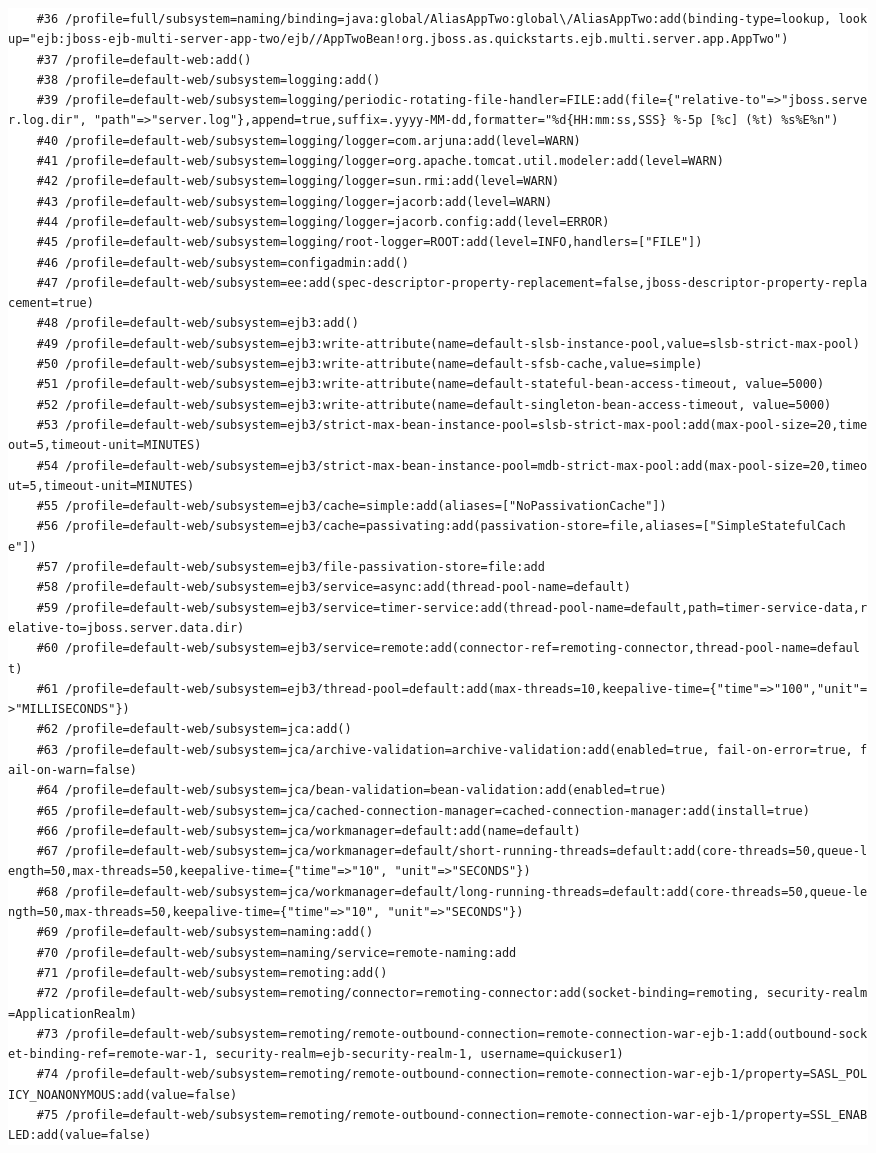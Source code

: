         #36 /profile=full/subsystem=naming/binding=java:global/AliasAppTwo:global\/AliasAppTwo:add(binding-type=lookup, lookup="ejb:jboss-ejb-multi-server-app-two/ejb//AppTwoBean!org.jboss.as.quickstarts.ejb.multi.server.app.AppTwo")
        #37 /profile=default-web:add()
        #38 /profile=default-web/subsystem=logging:add()
        #39 /profile=default-web/subsystem=logging/periodic-rotating-file-handler=FILE:add(file={"relative-to"=>"jboss.server.log.dir", "path"=>"server.log"},append=true,suffix=.yyyy-MM-dd,formatter="%d{HH:mm:ss,SSS} %-5p [%c] (%t) %s%E%n")
        #40 /profile=default-web/subsystem=logging/logger=com.arjuna:add(level=WARN)
        #41 /profile=default-web/subsystem=logging/logger=org.apache.tomcat.util.modeler:add(level=WARN)
        #42 /profile=default-web/subsystem=logging/logger=sun.rmi:add(level=WARN)
        #43 /profile=default-web/subsystem=logging/logger=jacorb:add(level=WARN)
        #44 /profile=default-web/subsystem=logging/logger=jacorb.config:add(level=ERROR)
        #45 /profile=default-web/subsystem=logging/root-logger=ROOT:add(level=INFO,handlers=["FILE"])
        #46 /profile=default-web/subsystem=configadmin:add()
        #47 /profile=default-web/subsystem=ee:add(spec-descriptor-property-replacement=false,jboss-descriptor-property-replacement=true)
        #48 /profile=default-web/subsystem=ejb3:add()
        #49 /profile=default-web/subsystem=ejb3:write-attribute(name=default-slsb-instance-pool,value=slsb-strict-max-pool)
        #50 /profile=default-web/subsystem=ejb3:write-attribute(name=default-sfsb-cache,value=simple)
        #51 /profile=default-web/subsystem=ejb3:write-attribute(name=default-stateful-bean-access-timeout, value=5000)
        #52 /profile=default-web/subsystem=ejb3:write-attribute(name=default-singleton-bean-access-timeout, value=5000)
        #53 /profile=default-web/subsystem=ejb3/strict-max-bean-instance-pool=slsb-strict-max-pool:add(max-pool-size=20,timeout=5,timeout-unit=MINUTES)
        #54 /profile=default-web/subsystem=ejb3/strict-max-bean-instance-pool=mdb-strict-max-pool:add(max-pool-size=20,timeout=5,timeout-unit=MINUTES)
        #55 /profile=default-web/subsystem=ejb3/cache=simple:add(aliases=["NoPassivationCache"])
        #56 /profile=default-web/subsystem=ejb3/cache=passivating:add(passivation-store=file,aliases=["SimpleStatefulCache"])
        #57 /profile=default-web/subsystem=ejb3/file-passivation-store=file:add
        #58 /profile=default-web/subsystem=ejb3/service=async:add(thread-pool-name=default)
        #59 /profile=default-web/subsystem=ejb3/service=timer-service:add(thread-pool-name=default,path=timer-service-data,relative-to=jboss.server.data.dir)
        #60 /profile=default-web/subsystem=ejb3/service=remote:add(connector-ref=remoting-connector,thread-pool-name=default)
        #61 /profile=default-web/subsystem=ejb3/thread-pool=default:add(max-threads=10,keepalive-time={"time"=>"100","unit"=>"MILLISECONDS"})
        #62 /profile=default-web/subsystem=jca:add()
        #63 /profile=default-web/subsystem=jca/archive-validation=archive-validation:add(enabled=true, fail-on-error=true, fail-on-warn=false)
        #64 /profile=default-web/subsystem=jca/bean-validation=bean-validation:add(enabled=true)
        #65 /profile=default-web/subsystem=jca/cached-connection-manager=cached-connection-manager:add(install=true)
        #66 /profile=default-web/subsystem=jca/workmanager=default:add(name=default)
        #67 /profile=default-web/subsystem=jca/workmanager=default/short-running-threads=default:add(core-threads=50,queue-length=50,max-threads=50,keepalive-time={"time"=>"10", "unit"=>"SECONDS"})
        #68 /profile=default-web/subsystem=jca/workmanager=default/long-running-threads=default:add(core-threads=50,queue-length=50,max-threads=50,keepalive-time={"time"=>"10", "unit"=>"SECONDS"})
        #69 /profile=default-web/subsystem=naming:add()
        #70 /profile=default-web/subsystem=naming/service=remote-naming:add
        #71 /profile=default-web/subsystem=remoting:add()
        #72 /profile=default-web/subsystem=remoting/connector=remoting-connector:add(socket-binding=remoting, security-realm=ApplicationRealm)
        #73 /profile=default-web/subsystem=remoting/remote-outbound-connection=remote-connection-war-ejb-1:add(outbound-socket-binding-ref=remote-war-1, security-realm=ejb-security-realm-1, username=quickuser1)
        #74 /profile=default-web/subsystem=remoting/remote-outbound-connection=remote-connection-war-ejb-1/property=SASL_POLICY_NOANONYMOUS:add(value=false)
        #75 /profile=default-web/subsystem=remoting/remote-outbound-connection=remote-connection-war-ejb-1/property=SSL_ENABLED:add(value=false)